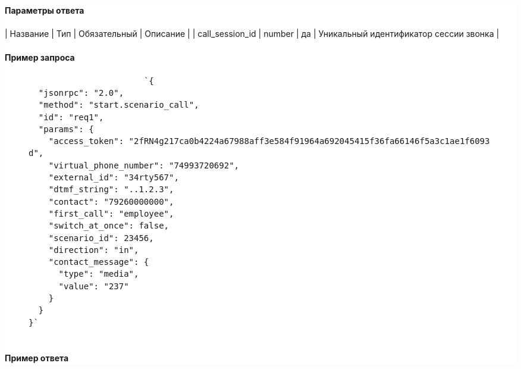 #### Параметры ответа

| Название | Тип | Обязательный | Описание |
| call_session_id | number | да | Уникальный идентификатор сессии звонка |

#### Пример запроса

<figure class="highlight">

<pre>                       `{
  <span class="cm-property"><span class="hljs-string">"jsonrpc"</span></span>: <span class="cm-string"><span class="hljs-string">"2.0"</span></span>,
  <span class="cm-property"><span class="hljs-string">"method"</span></span>: <span class="cm-string"><span class="hljs-string">"start.scenario_call"</span></span>,
  <span class="cm-property"><span class="hljs-string">"id"</span></span>: <span class="cm-string"><span class="hljs-string">"req1"</span></span>,
  <span class="cm-property"><span class="hljs-string">"params"</span></span>: {
    <span class="cm-property"><span class="hljs-string">"access_token"</span></span>: <span class="cm-string"><span class="hljs-string">"2fRN4g217ca0b4224a67988aff3e584f91964a692045415f36fa66146f5a3c1ae1f6093d"</span></span>,
    <span class="cm-property"><span class="hljs-string">"virtual_phone_number"</span></span>: <span class="cm-string"><span class="hljs-string">"74993720692"</span></span>,
    <span class="cm-property"><span class="hljs-string">"external_id"</span></span>: <span class="cm-string"><span class="hljs-string">"34rty567"</span></span>,
    <span class="cm-property"><span class="hljs-string">"dtmf_string"</span></span>: <span class="cm-string"><span class="hljs-string">"..1.2.3"</span></span>,
    <span class="cm-property"><span class="hljs-string">"contact"</span></span>: <span class="cm-string"><span class="hljs-string">"79260000000"</span></span>,
    <span class="cm-property"><span class="hljs-string">"first_call"</span></span>: <span class="cm-string"><span class="hljs-string">"employee"</span></span>,
    <span class="cm-property"><span class="hljs-string">"switch_at_once"</span></span>: <span class="cm-string"><span class="hljs-literal">false</span></span>,
    <span class="cm-property"><span class="hljs-string">"scenario_id"</span></span>: <span class="cm-string"><span class="hljs-number">23456</span></span>,
    <span class="cm-property"><span class="hljs-string">"direction"</span></span>: <span class="cm-string"><span class="hljs-string">"in"</span></span>,
    <span class="cm-property"><span class="hljs-string">"contact_message"</span></span>: {
      <span class="cm-property"><span class="hljs-string">"type"</span></span>: <span class="cm-string"><span class="hljs-string">"media"</span></span>,
      <span class="cm-property"><span class="hljs-string">"value"</span></span>: <span class="cm-string"><span class="hljs-string">"237"</span></span>
    }
  }
}`
                    </pre>

</figure>

#### Пример ответа

<figure class="highlight">
